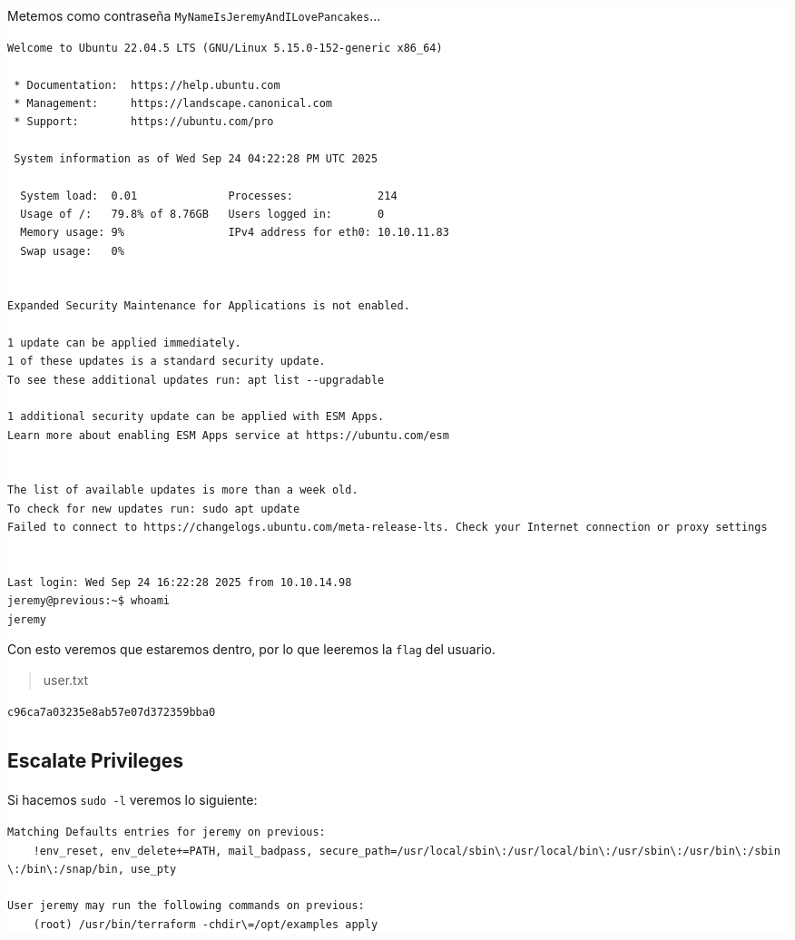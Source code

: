 Metemos como contraseña `MyNameIsJeremyAndILovePancakes`...

```
Welcome to Ubuntu 22.04.5 LTS (GNU/Linux 5.15.0-152-generic x86_64)

 * Documentation:  https://help.ubuntu.com
 * Management:     https://landscape.canonical.com
 * Support:        https://ubuntu.com/pro

 System information as of Wed Sep 24 04:22:28 PM UTC 2025

  System load:  0.01              Processes:             214
  Usage of /:   79.8% of 8.76GB   Users logged in:       0
  Memory usage: 9%                IPv4 address for eth0: 10.10.11.83
  Swap usage:   0%


Expanded Security Maintenance for Applications is not enabled.

1 update can be applied immediately.
1 of these updates is a standard security update.
To see these additional updates run: apt list --upgradable

1 additional security update can be applied with ESM Apps.
Learn more about enabling ESM Apps service at https://ubuntu.com/esm


The list of available updates is more than a week old.
To check for new updates run: sudo apt update
Failed to connect to https://changelogs.ubuntu.com/meta-release-lts. Check your Internet connection or proxy settings


Last login: Wed Sep 24 16:22:28 2025 from 10.10.14.98
jeremy@previous:~$ whoami
jeremy
```

Con esto veremos que estaremos dentro, por lo que leeremos la `flag` del usuario.

> user.txt

```
c96ca7a03235e8ab57e07d372359bba0
```

## Escalate Privileges

Si hacemos `sudo -l` veremos lo siguiente:

```
Matching Defaults entries for jeremy on previous:
    !env_reset, env_delete+=PATH, mail_badpass, secure_path=/usr/local/sbin\:/usr/local/bin\:/usr/sbin\:/usr/bin\:/sbin\:/bin\:/snap/bin, use_pty

User jeremy may run the following commands on previous:
    (root) /usr/bin/terraform -chdir\=/opt/examples apply
```
